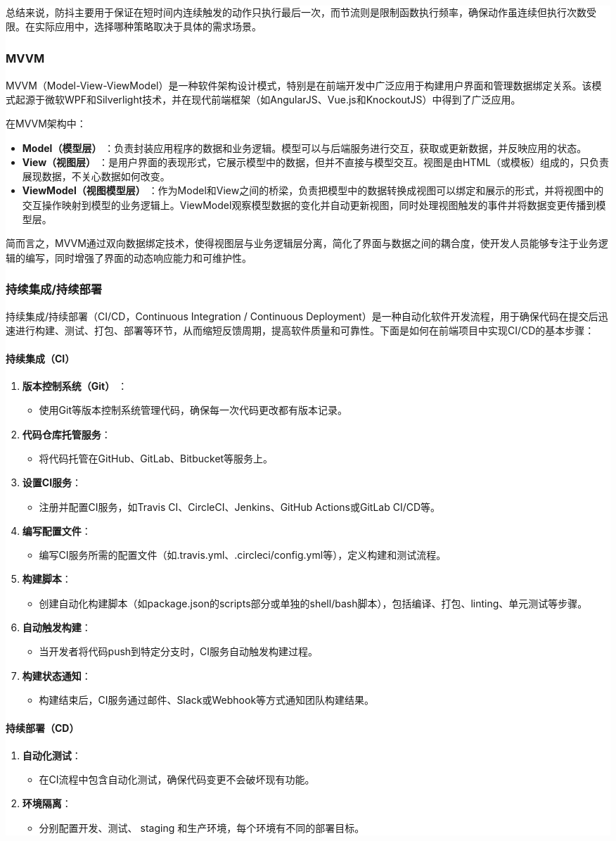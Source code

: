 总结来说，防抖主要用于保证在短时间内连续触发的动作只执行最后一次，而节流则是限制函数执行频率，确保动作虽连续但执行次数受限。在实际应用中，选择哪种策略取决于具体的需求场景。


### MVVM

MVVM（Model-View-ViewModel）是一种软件架构设计模式，特别是在前端开发中广泛应用于构建用户界面和管理数据绑定关系。该模式起源于微软WPF和Silverlight技术，并在现代前端框架（如AngularJS、Vue.js和KnockoutJS）中得到了广泛应用。

在MVVM架构中：

-   **Model（模型层）** ：负责封装应用程序的数据和业务逻辑。模型可以与后端服务进行交互，获取或更新数据，并反映应用的状态。
-   **View（视图层）** ：是用户界面的表现形式，它展示模型中的数据，但并不直接与模型交互。视图是由HTML（或模板）组成的，只负责展现数据，不关心数据如何改变。
-   **ViewModel（视图模型层）** ：作为Model和View之间的桥梁，负责把模型中的数据转换成视图可以绑定和展示的形式，并将视图中的交互操作映射到模型的业务逻辑上。ViewModel观察模型数据的变化并自动更新视图，同时处理视图触发的事件并将数据变更传播到模型层。

简而言之，MVVM通过双向数据绑定技术，使得视图层与业务逻辑层分离，简化了界面与数据之间的耦合度，使开发人员能够专注于业务逻辑的编写，同时增强了界面的动态响应能力和可维护性。

### 持续集成/持续部署

持续集成/持续部署（CI/CD，Continuous Integration / Continuous Deployment）是一种自动化软件开发流程，用于确保代码在提交后迅速进行构建、测试、打包、部署等环节，从而缩短反馈周期，提高软件质量和可靠性。下面是如何在前端项目中实现CI/CD的基本步骤：

#### 持续集成（CI）

1.  **版本控制系统（Git）** ：

    -   使用Git等版本控制系统管理代码，确保每一次代码更改都有版本记录。

1.  **代码仓库托管服务**：

    -   将代码托管在GitHub、GitLab、Bitbucket等服务上。

1.  **设置CI服务**：

    -   注册并配置CI服务，如Travis CI、CircleCI、Jenkins、GitHub Actions或GitLab CI/CD等。

1.  **编写配置文件**：

    -   编写CI服务所需的配置文件（如.travis.yml、.circleci/config.yml等），定义构建和测试流程。

1.  **构建脚本**：

    -   创建自动化构建脚本（如package.json的scripts部分或单独的shell/bash脚本），包括编译、打包、linting、单元测试等步骤。

1.  **自动触发构建**：

    -   当开发者将代码push到特定分支时，CI服务自动触发构建过程。

1.  **构建状态通知**：

    -   构建结束后，CI服务通过邮件、Slack或Webhook等方式通知团队构建结果。

#### 持续部署（CD）

1.  **自动化测试**：

    -   在CI流程中包含自动化测试，确保代码变更不会破坏现有功能。

1.  **环境隔离**：

    -   分别配置开发、测试、 staging 和生产环境，每个环境有不同的部署目标。
